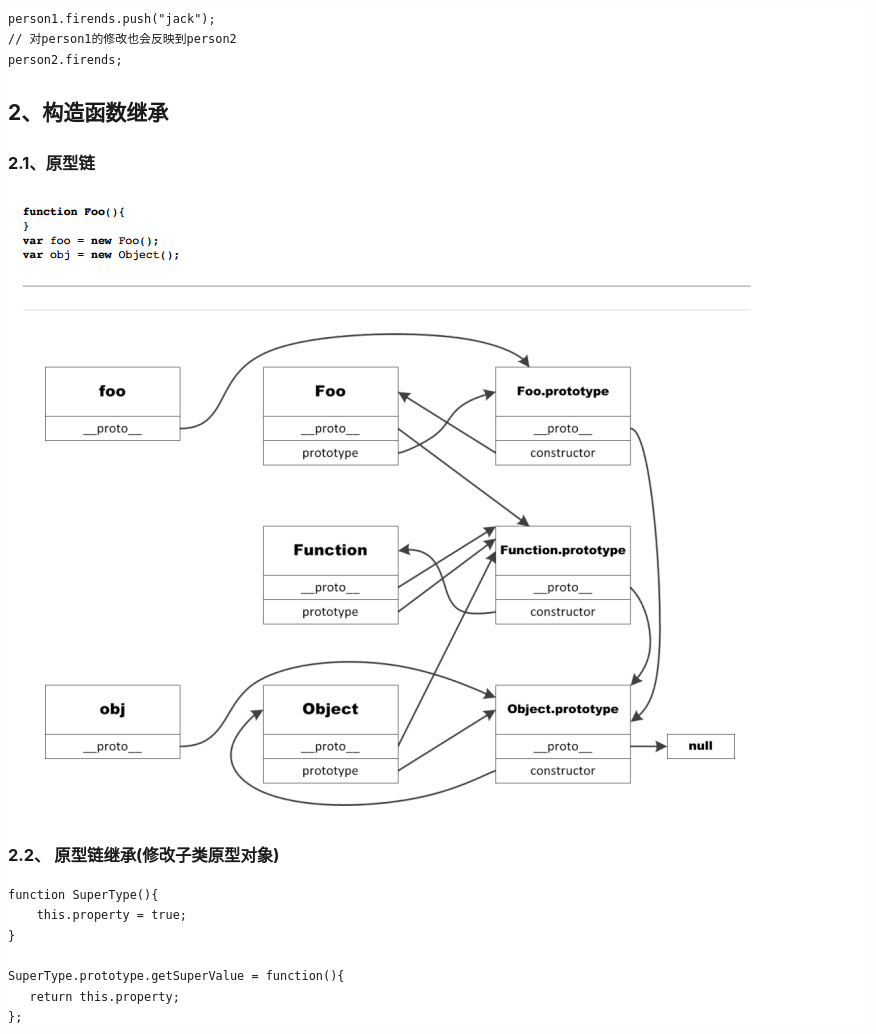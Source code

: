     person1.firends.push("jack");
    // 对person1的修改也会反映到person2
    person2.firends;





## 2、构造函数继承
### 2.1、原型链
![原型链](chain.png)
### 2.2、 原型链继承(修改子类原型对象)
	function SuperType(){
		this.property = true;
	}

	SuperType.prototype.getSuperValue = function(){
       return this.property;
	};
